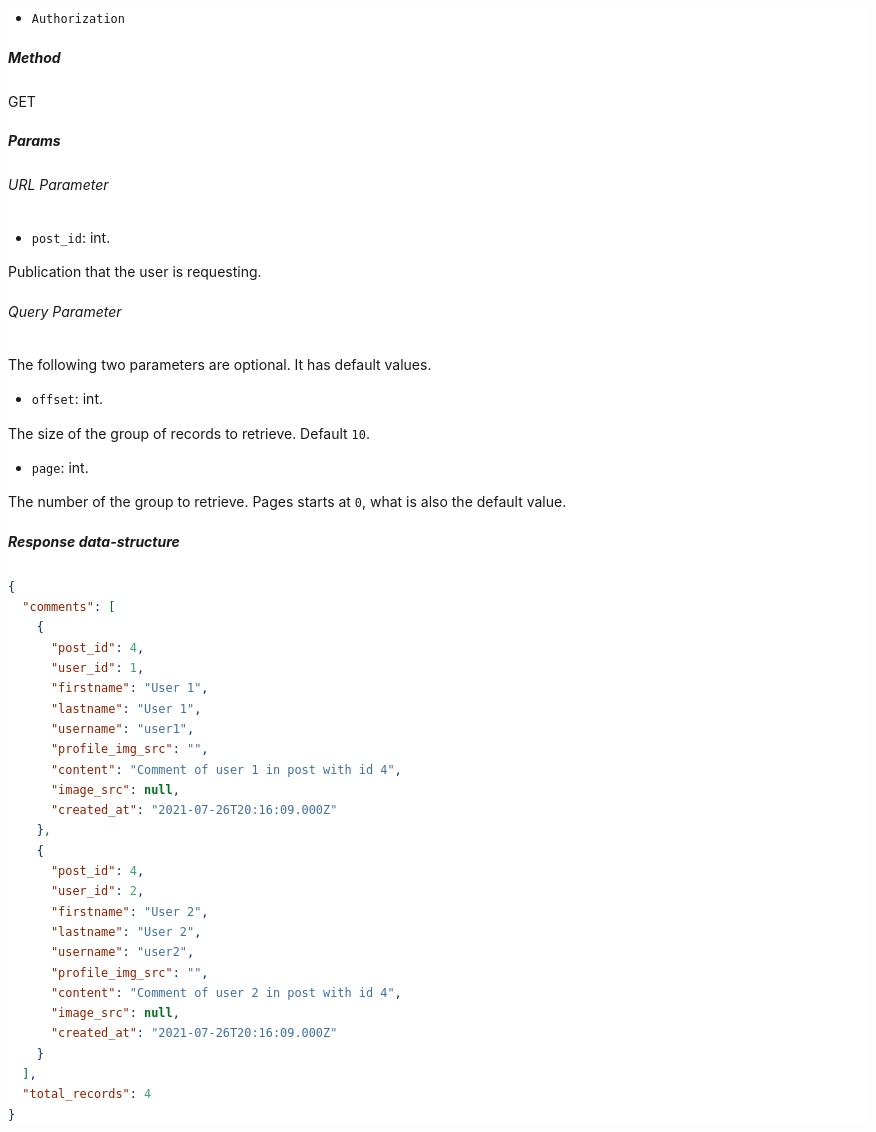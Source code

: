 * `Authorization`

##### Method

GET

##### Params

###### URL Parameter

* `post_id`: int.

Publication that the user is requesting.

###### Query Parameter

The following two parameters are optional. It has default values.

* `offset`: int.

The size of the group of records to retrieve. Default `10`.

* `page`: int.

The number of the group to retrieve. Pages starts at `0`, what is also the default value.

##### Response data-structure

```json
{
  "comments": [
    {
      "post_id": 4,
      "user_id": 1,
      "firstname": "User 1",
      "lastname": "User 1",
      "username": "user1",
      "profile_img_src": "",
      "content": "Comment of user 1 in post with id 4",
      "image_src": null,
      "created_at": "2021-07-26T20:16:09.000Z"
    },
    {
      "post_id": 4,
      "user_id": 2,
      "firstname": "User 2",
      "lastname": "User 2",
      "username": "user2",
      "profile_img_src": "",
      "content": "Comment of user 2 in post with id 4",
      "image_src": null,
      "created_at": "2021-07-26T20:16:09.000Z"
    }
  ],
  "total_records": 4
}
```
